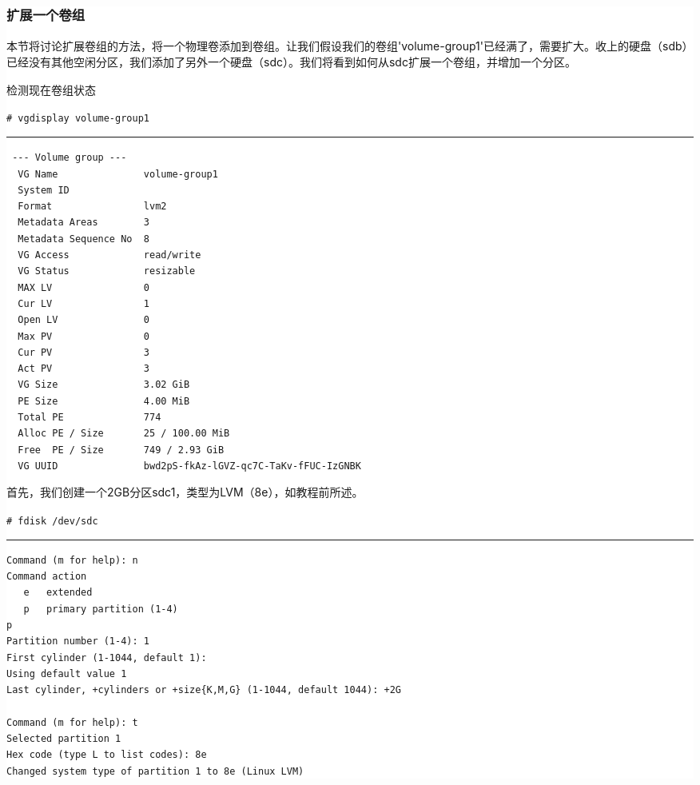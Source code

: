 ### 扩展一个卷组 ###

本节将讨论扩展卷组的方法，将一个物理卷添加到卷组。让我们假设我们的卷组'volume-group1'已经满了，需要扩大。收上的硬盘（sdb）已经没有其他空闲分区，我们添加了另外一个硬盘（sdc）。我们将看到如何从sdc扩展一个卷组，并增加一个分区。


检测现在卷组状态

    # vgdisplay volume-group1 

----------

     --- Volume group ---
      VG Name               volume-group1
      System ID
      Format                lvm2
      Metadata Areas        3
      Metadata Sequence No  8
      VG Access             read/write
      VG Status             resizable
      MAX LV                0
      Cur LV                1
      Open LV               0
      Max PV                0
      Cur PV                3
      Act PV                3
      VG Size               3.02 GiB
      PE Size               4.00 MiB
      Total PE              774
      Alloc PE / Size       25 / 100.00 MiB
      Free  PE / Size       749 / 2.93 GiB
      VG UUID               bwd2pS-fkAz-lGVZ-qc7C-TaKv-fFUC-IzGNBK

首先，我们创建一个2GB分区sdc1，类型为LVM（8e），如教程前所述。

    # fdisk /dev/sdc 

----------

    Command (m for help): n
    Command action
       e   extended
       p   primary partition (1-4)
    p
    Partition number (1-4): 1
    First cylinder (1-1044, default 1):
    Using default value 1
    Last cylinder, +cylinders or +size{K,M,G} (1-1044, default 1044): +2G
    
    Command (m for help): t
    Selected partition 1
    Hex code (type L to list codes): 8e
    Changed system type of partition 1 to 8e (Linux LVM)
    